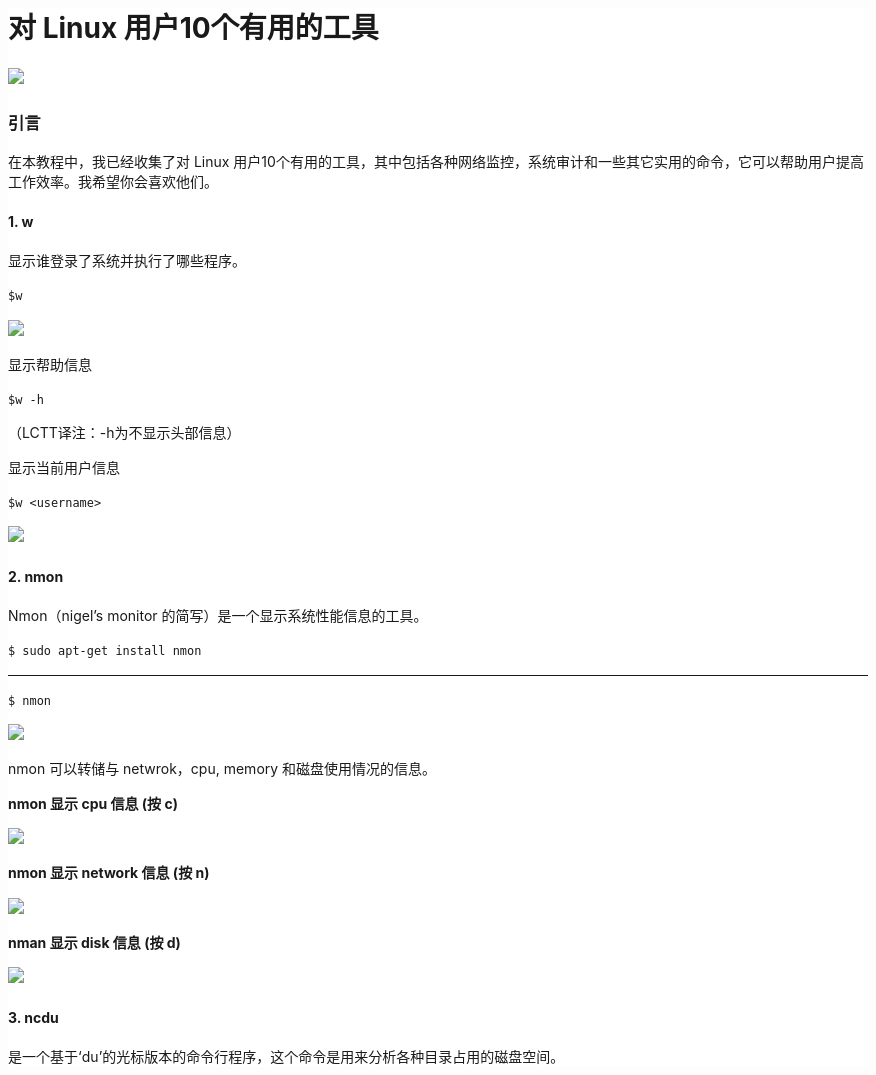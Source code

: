 对 Linux 用户10个有用的工具
================================================================================
![](http://1426826955.rsc.cdn77.org/wp-content/uploads/2014/09/linux-656x445.png)

### 引言 ###

在本教程中，我已经收集了对 Linux 用户10个有用的工具，其中包括各种网络监控，系统审计和一些其它实用的命令，它可以帮助用户提高工作效率。我希望你会喜欢他们。

#### 1. w ####

显示谁登录了系统并执行了哪些程序。

    $w

![](http://1426826955.rsc.cdn77.org/wp-content/uploads/2015/10/Selection_023.png)

显示帮助信息

    $w -h

（LCTT译注：-h为不显示头部信息）

显示当前用户信息

    $w <username>

![](http://1426826955.rsc.cdn77.org/wp-content/uploads/2015/10/Selection_024.png)

#### 2. nmon ####
Nmon（nigel’s monitor 的简写）是一个显示系统性能信息的工具。

    $ sudo apt-get install nmon

----------

    $ nmon

![](http://1426826955.rsc.cdn77.org/wp-content/uploads/2015/10/Selection_001.png)

nmon 可以转储与 netwrok，cpu, memory 和磁盘使用情况的信息。

**nmon 显示 cpu 信息 (按 c)**

![](http://1426826955.rsc.cdn77.org/wp-content/uploads/2015/10/Selection_002.png)

**nmon 显示 network 信息 (按 n)**

![](http://1426826955.rsc.cdn77.org/wp-content/uploads/2015/10/Selection_003.png)

**nman 显示 disk 信息 (按 d)**

![](http://1426826955.rsc.cdn77.org/wp-content/uploads/2015/10/Selection_004.png)

#### 3. ncdu ####

是一个基于‘du’的光标版本的命令行程序，这个命令是用来分析各种目录占用的磁盘空间。
